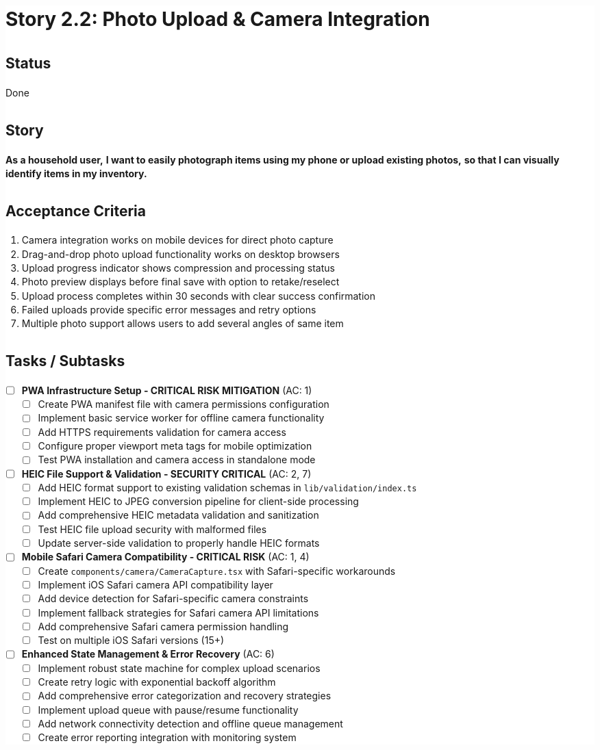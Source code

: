 # Story 2.2: Photo Upload & Camera Integration

## Status
Done

## Story
**As a household user,**
**I want to easily photograph items using my phone or upload existing photos,**
**so that I can visually identify items in my inventory.**

## Acceptance Criteria
1. Camera integration works on mobile devices for direct photo capture
2. Drag-and-drop photo upload functionality works on desktop browsers
3. Upload progress indicator shows compression and processing status
4. Photo preview displays before final save with option to retake/reselect
5. Upload process completes within 30 seconds with clear success confirmation
6. Failed uploads provide specific error messages and retry options
7. Multiple photo support allows users to add several angles of same item

## Tasks / Subtasks
- [ ] **PWA Infrastructure Setup - CRITICAL RISK MITIGATION** (AC: 1)
  - [ ] Create PWA manifest file with camera permissions configuration
  - [ ] Implement basic service worker for offline camera functionality
  - [ ] Add HTTPS requirements validation for camera access
  - [ ] Configure proper viewport meta tags for mobile optimization
  - [ ] Test PWA installation and camera access in standalone mode

- [ ] **HEIC File Support & Validation - SECURITY CRITICAL** (AC: 2, 7)
  - [ ] Add HEIC format support to existing validation schemas in `lib/validation/index.ts`
  - [ ] Implement HEIC to JPEG conversion pipeline for client-side processing
  - [ ] Add comprehensive HEIC metadata validation and sanitization
  - [ ] Test HEIC file upload security with malformed files
  - [ ] Update server-side validation to properly handle HEIC formats

- [ ] **Mobile Safari Camera Compatibility - CRITICAL RISK** (AC: 1, 4)
  - [ ] Create `components/camera/CameraCapture.tsx` with Safari-specific workarounds
  - [ ] Implement iOS Safari camera API compatibility layer
  - [ ] Add device detection for Safari-specific camera constraints
  - [ ] Implement fallback strategies for Safari camera API limitations
  - [ ] Add comprehensive Safari camera permission handling
  - [ ] Test on multiple iOS Safari versions (15+)

- [ ] **Enhanced State Management & Error Recovery** (AC: 6)
  - [ ] Implement robust state machine for complex upload scenarios
  - [ ] Create retry logic with exponential backoff algorithm
  - [ ] Add comprehensive error categorization and recovery strategies
  - [ ] Implement upload queue with pause/resume functionality
  - [ ] Add network connectivity detection and offline queue management
  - [ ] Create error reporting integration with monitoring system
